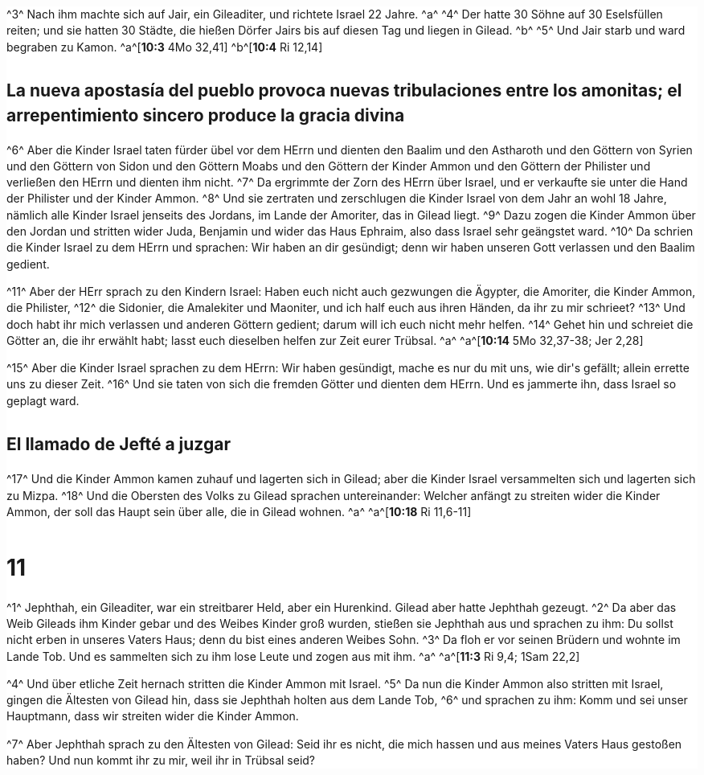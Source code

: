 ^3^ Nach ihm machte sich auf Jair, ein Gileaditer, und richtete Israel 22 Jahre. ^a^ ^4^ Der hatte 30 Söhne auf 30 Eselsfüllen reiten; und sie hatten 30 Städte, die hießen Dörfer Jairs bis auf diesen Tag und liegen in Gilead. ^b^ ^5^ Und Jair starb und ward begraben zu Kamon.
^a^[**10:3** 4Mo 32,41] ^b^[**10:4** Ri 12,14]

## La nueva apostasía del pueblo provoca nuevas tribulaciones entre los amonitas; el arrepentimiento sincero produce la gracia divina
^6^ Aber die Kinder Israel taten fürder übel vor dem HErrn und dienten den Baalim und den Astharoth und den Göttern von Syrien und den Göttern von Sidon und den Göttern Moabs und den Göttern der Kinder Ammon und den Göttern der Philister und verließen den HErrn und dienten ihm nicht. ^7^ Da ergrimmte der Zorn des HErrn über Israel, und er verkaufte sie unter die Hand der Philister und der Kinder Ammon. ^8^ Und sie zertraten und zerschlugen die Kinder Israel von dem Jahr an wohl 18 Jahre, nämlich alle Kinder Israel jenseits des Jordans, im Lande der Amoriter, das in Gilead liegt. ^9^ Dazu zogen die Kinder Ammon über den Jordan und stritten wider Juda, Benjamin und wider das Haus Ephraim, also dass Israel sehr geängstet ward. ^10^ Da schrien die Kinder Israel zu dem HErrn und sprachen: Wir haben an dir gesündigt; denn wir haben unseren Gott verlassen und den Baalim gedient. 

^11^ Aber der HErr sprach zu den Kindern Israel: Haben euch nicht auch gezwungen die Ägypter, die Amoriter, die Kinder Ammon, die Philister, ^12^ die Sidonier, die Amalekiter und Maoniter, und ich half euch aus ihren Händen, da ihr zu mir schrieet? ^13^ Und doch habt ihr mich verlassen und anderen Göttern gedient; darum will ich euch nicht mehr helfen. ^14^ Gehet hin und schreiet die Götter an, die ihr erwählt habt; lasst euch dieselben helfen zur Zeit eurer Trübsal. ^a^ 
^a^[**10:14** 5Mo 32,37-38; Jer 2,28]

^15^ Aber die Kinder Israel sprachen zu dem HErrn: Wir haben gesündigt, mache es nur du mit uns, wie dir's gefällt; allein errette uns zu dieser Zeit. ^16^ Und sie taten von sich die fremden Götter und dienten dem HErrn. Und es jammerte ihn, dass Israel so geplagt ward. 

## El llamado de Jefté a juzgar
^17^ Und die Kinder Ammon kamen zuhauf und lagerten sich in Gilead; aber die Kinder Israel versammelten sich und lagerten sich zu Mizpa. ^18^ Und die Obersten des Volks zu Gilead sprachen untereinander: Welcher anfängt zu streiten wider die Kinder Ammon, der soll das Haupt sein über alle, die in Gilead wohnen. ^a^ 
^a^[**10:18** Ri 11,6-11]

# 11
^1^ Jephthah, ein Gileaditer, war ein streitbarer Held, aber ein Hurenkind. Gilead aber hatte Jephthah gezeugt. ^2^ Da aber das Weib Gileads ihm Kinder gebar und des Weibes Kinder groß wurden, stießen sie Jephthah aus und sprachen zu ihm: Du sollst nicht erben in unseres Vaters Haus; denn du bist eines anderen Weibes Sohn. ^3^ Da floh er vor seinen Brüdern und wohnte im Lande Tob. Und es sammelten sich zu ihm lose Leute und zogen aus mit ihm. ^a^ 
^a^[**11:3** Ri 9,4; 1Sam 22,2]

^4^ Und über etliche Zeit hernach stritten die Kinder Ammon mit Israel. ^5^ Da nun die Kinder Ammon also stritten mit Israel, gingen die Ältesten von Gilead hin, dass sie Jephthah holten aus dem Lande Tob, ^6^ und sprachen zu ihm: Komm und sei unser Hauptmann, dass wir streiten wider die Kinder Ammon. 

^7^ Aber Jephthah sprach zu den Ältesten von Gilead: Seid ihr es nicht, die mich hassen und aus meines Vaters Haus gestoßen haben? Und nun kommt ihr zu mir, weil ihr in Trübsal seid? 

